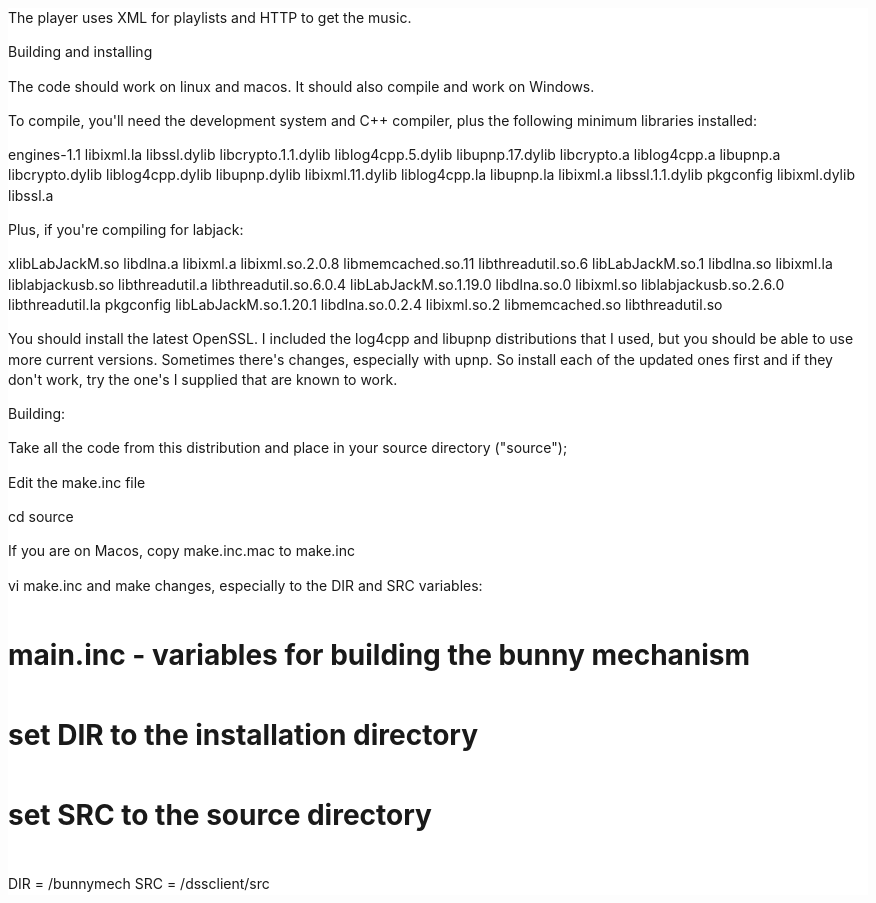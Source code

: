 The player uses XML for playlists and HTTP to get the music.


Building and installing

The code should work on linux and macos. It should also compile and work on Windows.

To compile, you'll need the development system and C++ compiler, plus the following minimum libraries installed:

engines-1.1		libixml.la		libssl.dylib
libcrypto.1.1.dylib	liblog4cpp.5.dylib	libupnp.17.dylib
libcrypto.a		liblog4cpp.a		libupnp.a
libcrypto.dylib		liblog4cpp.dylib	libupnp.dylib
libixml.11.dylib	liblog4cpp.la		libupnp.la
libixml.a		libssl.1.1.dylib	pkgconfig
libixml.dylib		libssl.a

Plus, if you're compiling for labjack:

xlibLabJackM.so	       libdlna.a	 libixml.a     libixml.so.2.0.8        libmemcached.so.11  libthreadutil.so.6
libLabJackM.so.1       libdlna.so	 libixml.la    liblabjackusb.so        libthreadutil.a	   libthreadutil.so.6.0.4
libLabJackM.so.1.19.0  libdlna.so.0	 libixml.so    liblabjackusb.so.2.6.0  libthreadutil.la    pkgconfig
libLabJackM.so.1.20.1  libdlna.so.0.2.4  libixml.so.2  libmemcached.so	       libthreadutil.so


You should install the latest OpenSSL. I included the log4cpp and libupnp distributions that I used, but you should be able to use more current versions. Sometimes there's changes, especially with upnp. So install each of the updated ones first and if they don't work, try the one's I supplied that are known to work.


Building:

Take all the code from this distribution and place in your source directory ("source");

Edit the make.inc file

cd source

If you are on Macos, copy make.inc.mac to make.inc

vi make.inc and make changes, especially to the DIR and SRC variables:

#
#  main.inc  -  variables for building the bunny mechanism
#

#
# set DIR to the installation directory
# set SRC to the source directory
#
DIR = /bunnymech
SRC = /dssclient/src
